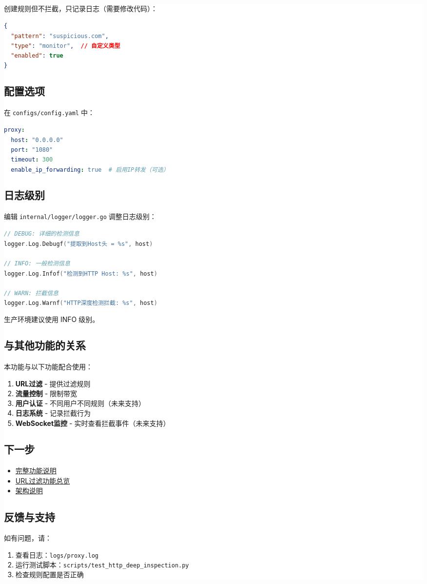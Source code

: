 创建规则但不拦截，只记录日志（需要修改代码）：

```json
{
  "pattern": "suspicious.com",
  "type": "monitor",  // 自定义类型
  "enabled": true
}
```

## 配置选项

在 `configs/config.yaml` 中：

```yaml
proxy:
  host: "0.0.0.0"
  port: "1080"
  timeout: 300
  enable_ip_forwarding: true  # 启用IP转发（可选）
```

## 日志级别

编辑 `internal/logger/logger.go` 调整日志级别：

```go
// DEBUG: 详细的检测信息
logger.Log.Debugf("提取到Host头 = %s", host)

// INFO: 一般检测信息
logger.Log.Infof("检测到HTTP Host: %s", host)

// WARN: 拦截信息
logger.Log.Warnf("HTTP深度检测拦截: %s", host)
```

生产环境建议使用 INFO 级别。

## 与其他功能的关系

本功能与以下功能配合使用：

1. **URL过滤** - 提供过滤规则
2. **流量控制** - 限制带宽
3. **用户认证** - 不同用户不同规则（未来支持）
4. **日志系统** - 记录拦截行为
5. **WebSocket监控** - 实时查看拦截事件（未来支持）

## 下一步

- [完整功能说明](./HTTP深度检测过滤功能说明.md)
- [URL过滤功能总览](./URL过滤功能总览.md)
- [架构说明](./架构说明.md)

## 反馈与支持

如有问题，请：
1. 查看日志：`logs/proxy.log`
2. 运行测试脚本：`scripts/test_http_deep_inspection.py`
3. 检查规则配置是否正确

